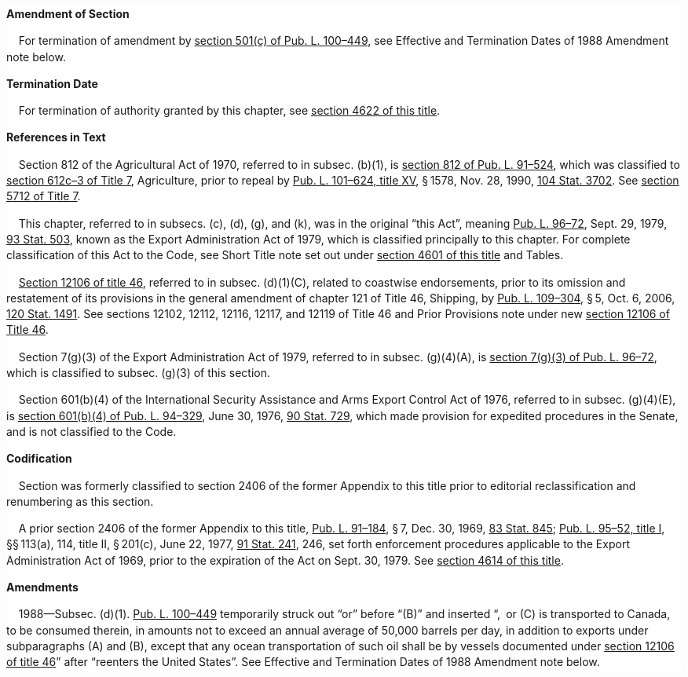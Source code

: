  __Amendment of Section__ 

    For termination of amendment by [section 501(c) of Pub. L. 100–449][/us/pl/100/449/s501/c], see Effective and Termination Dates of 1988 Amendment note below.

 __Termination Date__ 

    For termination of authority granted by this chapter, see [section 4622 of this title][/us/usc/t50/s4622].

 __References in Text__ 

    Section 812 of the Agricultural Act of 1970, referred to in subsec. (b)(1), is [section 812 of Pub. L. 91–524][/us/pl/91/524/s812], which was classified to [section 612c–3 of Title 7][/us/usc/t7/s612c–3], Agriculture, prior to repeal by [Pub. L. 101–624, title XV][/us/pl/101/624/tXV], § 1578, Nov. 28, 1990, [104 Stat. 3702][/us/stat/104/3702]. See [section 5712 of Title 7][/us/usc/t7/s5712].

    This chapter, referred to in subsecs. (c), (d), (g), and (k), was in the original “this Act”, meaning [Pub. L. 96–72][/us/pl/96/72], Sept. 29, 1979, [93 Stat. 503][/us/stat/93/503], known as the Export Administration Act of 1979, which is classified principally to this chapter. For complete classification of this Act to the Code, see Short Title note set out under [section 4601 of this title][/us/usc/t50/s4601] and Tables.

    [Section 12106 of title 46][/us/usc/t46/s12106], referred to in subsec. (d)(1)(C), related to coastwise endorsements, prior to its omission and restatement of its provisions in the general amendment of chapter 121 of Title 46, Shipping, by [Pub. L. 109–304][/us/pl/109/304], § 5, Oct. 6, 2006, [120 Stat. 1491][/us/stat/120/1491]. See sections 12102, 12112, 12116, 12117, and 12119 of Title 46 and Prior Provisions note under new [section 12106 of Title 46][/us/usc/t46/s12106].

    Section 7(g)(3) of the Export Administration Act of 1979, referred to in subsec. (g)(4)(A), is [section 7(g)(3) of Pub. L. 96–72][/us/pl/96/72/s7/g/3], which is classified to subsec. (g)(3) of this section.

    Section 601(b)(4) of the International Security Assistance and Arms Export Control Act of 1976, referred to in subsec. (g)(4)(E), is [section 601(b)(4) of Pub. L. 94–329][/us/pl/94/329/s601/b/4], June 30, 1976, [90 Stat. 729][/us/stat/90/729], which made provision for expedited procedures in the Senate, and is not classified to the Code.

 __Codification__ 

    Section was formerly classified to section 2406 of the former Appendix to this title prior to editorial reclassification and renumbering as this section.

    A prior section 2406 of the former Appendix to this title, [Pub. L. 91–184][/us/pl/91/184], § 7, Dec. 30, 1969, [83 Stat. 845][/us/stat/83/845]; [Pub. L. 95–52, title I][/us/pl/95/52/tI], §§ 113(a), 114, title II, § 201(c), June 22, 1977, [91 Stat. 241][/us/stat/91/241], 246, set forth enforcement procedures applicable to the Export Administration Act of 1969, prior to the expiration of the Act on Sept. 30, 1979. See [section 4614 of this title][/us/usc/t50/s4614].

 __Amendments__ 

    1988—Subsec. (d)(1). [Pub. L. 100–449][/us/pl/100/449] temporarily struck out “or” before “(B)” and inserted “, or (C) is transported to Canada, to be consumed therein, in amounts not to exceed an annual average of 50,000 barrels per day, in addition to exports under subparagraphs (A) and (B), except that any ocean transportation of such oil shall be by vessels documented under [section 12106 of title 46][/us/usc/t46/s12106]” after “reenters the United States”. See Effective and Termination Dates of 1988 Amendment note below.


[/us/usc/t50/s4602/2/C]: https://publicdocs.github.io/go/links?ns=uslm&ref=%2Fus%2Fusc%2Ft50%2Fs4602%2F2%2FC
[/us/usc/t50/s4602/2/C]: https://publicdocs.github.io/go/links?ns=uslm&ref=%2Fus%2Fusc%2Ft50%2Fs4602%2F2%2FC
[/us/usc/t50/s4602/2/C]: https://publicdocs.github.io/go/links?ns=uslm&ref=%2Fus%2Fusc%2Ft50%2Fs4602%2F2%2FC
[/us/usc/t50/s4602/2/C]: https://publicdocs.github.io/go/links?ns=uslm&ref=%2Fus%2Fusc%2Ft50%2Fs4602%2F2%2FC
[/us/usc/t50/s4602/2/C]: https://publicdocs.github.io/go/links?ns=uslm&ref=%2Fus%2Fusc%2Ft50%2Fs4602%2F2%2FC
[/us/usc/t50/s4602/2/C]: https://publicdocs.github.io/go/links?ns=uslm&ref=%2Fus%2Fusc%2Ft50%2Fs4602%2F2%2FC
[/us/usc/t50/s4602/2/C]: https://publicdocs.github.io/go/links?ns=uslm&ref=%2Fus%2Fusc%2Ft50%2Fs4602%2F2%2FC
[/us/usc/t50/s4602/2/C]: https://publicdocs.github.io/go/links?ns=uslm&ref=%2Fus%2Fusc%2Ft50%2Fs4602%2F2%2FC
[/us/usc/t50/s4602/2/C]: https://publicdocs.github.io/go/links?ns=uslm&ref=%2Fus%2Fusc%2Ft50%2Fs4602%2F2%2FC
[/us/usc/t5/s552/b]: https://publicdocs.github.io/go/links?ns=uslm&ref=%2Fus%2Fusc%2Ft5%2Fs552%2Fb
[/us/usc/t30/s185]: https://publicdocs.github.io/go/links?ns=uslm&ref=%2Fus%2Fusc%2Ft30%2Fs185
[/us/usc/t43/s1652]: https://publicdocs.github.io/go/links?ns=uslm&ref=%2Fus%2Fusc%2Ft43%2Fs1652
[/us/usc/t30/s185]: https://publicdocs.github.io/go/links?ns=uslm&ref=%2Fus%2Fusc%2Ft30%2Fs185
[/us/usc/t50/s4602/2/C]: https://publicdocs.github.io/go/links?ns=uslm&ref=%2Fus%2Fusc%2Ft50%2Fs4602%2F2%2FC
[/us/usc/t50/s4609]: https://publicdocs.github.io/go/links?ns=uslm&ref=%2Fus%2Fusc%2Ft50%2Fs4609
[/us/usc/t50/s4602]: https://publicdocs.github.io/go/links?ns=uslm&ref=%2Fus%2Fusc%2Ft50%2Fs4602
[/us/usc/t50/s4602/2/C]: https://publicdocs.github.io/go/links?ns=uslm&ref=%2Fus%2Fusc%2Ft50%2Fs4602%2F2%2FC
[/us/usc/t50/s4602]: https://publicdocs.github.io/go/links?ns=uslm&ref=%2Fus%2Fusc%2Ft50%2Fs4602
[/us/usc/t50/s4602/2/C]: https://publicdocs.github.io/go/links?ns=uslm&ref=%2Fus%2Fusc%2Ft50%2Fs4602%2F2%2FC
[/us/usc/t50/s4603/a/2]: https://publicdocs.github.io/go/links?ns=uslm&ref=%2Fus%2Fusc%2Ft50%2Fs4603%2Fa%2F2
[/us/pl/96/72]: https://publicdocs.github.io/go/links?ns=uslm&ref=%2Fus%2Fpl%2F96%2F72
[/us/stat/93/515]: https://publicdocs.github.io/go/links?ns=uslm&ref=%2Fus%2Fstat%2F93%2F515
[/us/pl/99/64/tI]: https://publicdocs.github.io/go/links?ns=uslm&ref=%2Fus%2Fpl%2F99%2F64%2FtI
[/us/stat/99/137]: https://publicdocs.github.io/go/links?ns=uslm&ref=%2Fus%2Fstat%2F99%2F137
[/us/pl/100/180/dA/tXII]: https://publicdocs.github.io/go/links?ns=uslm&ref=%2Fus%2Fpl%2F100%2F180%2FdA%2FtXII
[/us/stat/101/1165]: https://publicdocs.github.io/go/links?ns=uslm&ref=%2Fus%2Fstat%2F101%2F1165
[/us/pl/100/418/tII]: https://publicdocs.github.io/go/links?ns=uslm&ref=%2Fus%2Fpl%2F100%2F418%2FtII
[/us/stat/102/1359]: https://publicdocs.github.io/go/links?ns=uslm&ref=%2Fus%2Fstat%2F102%2F1359
[/us/pl/100/449/tIII]: https://publicdocs.github.io/go/links?ns=uslm&ref=%2Fus%2Fpl%2F100%2F449%2FtIII
[/us/stat/102/1876]: https://publicdocs.github.io/go/links?ns=uslm&ref=%2Fus%2Fstat%2F102%2F1876
[/us/pl/100/449/s501/c]: https://publicdocs.github.io/go/links?ns=uslm&ref=%2Fus%2Fpl%2F100%2F449%2Fs501%2Fc
[/us/usc/t50/s4622]: https://publicdocs.github.io/go/links?ns=uslm&ref=%2Fus%2Fusc%2Ft50%2Fs4622
[/us/pl/91/524/s812]: https://publicdocs.github.io/go/links?ns=uslm&ref=%2Fus%2Fpl%2F91%2F524%2Fs812
[/us/usc/t7/s612c–3]: https://publicdocs.github.io/go/links?ns=uslm&ref=%2Fus%2Fusc%2Ft7%2Fs612c%E2%80%933
[/us/pl/101/624/tXV]: https://publicdocs.github.io/go/links?ns=uslm&ref=%2Fus%2Fpl%2F101%2F624%2FtXV
[/us/stat/104/3702]: https://publicdocs.github.io/go/links?ns=uslm&ref=%2Fus%2Fstat%2F104%2F3702
[/us/usc/t7/s5712]: https://publicdocs.github.io/go/links?ns=uslm&ref=%2Fus%2Fusc%2Ft7%2Fs5712
[/us/pl/96/72]: https://publicdocs.github.io/go/links?ns=uslm&ref=%2Fus%2Fpl%2F96%2F72
[/us/stat/93/503]: https://publicdocs.github.io/go/links?ns=uslm&ref=%2Fus%2Fstat%2F93%2F503
[/us/usc/t50/s4601]: https://publicdocs.github.io/go/links?ns=uslm&ref=%2Fus%2Fusc%2Ft50%2Fs4601
[/us/usc/t46/s12106]: https://publicdocs.github.io/go/links?ns=uslm&ref=%2Fus%2Fusc%2Ft46%2Fs12106
[/us/pl/109/304]: https://publicdocs.github.io/go/links?ns=uslm&ref=%2Fus%2Fpl%2F109%2F304
[/us/stat/120/1491]: https://publicdocs.github.io/go/links?ns=uslm&ref=%2Fus%2Fstat%2F120%2F1491
[/us/usc/t46/s12106]: https://publicdocs.github.io/go/links?ns=uslm&ref=%2Fus%2Fusc%2Ft46%2Fs12106
[/us/pl/96/72/s7/g/3]: https://publicdocs.github.io/go/links?ns=uslm&ref=%2Fus%2Fpl%2F96%2F72%2Fs7%2Fg%2F3
[/us/pl/94/329/s601/b/4]: https://publicdocs.github.io/go/links?ns=uslm&ref=%2Fus%2Fpl%2F94%2F329%2Fs601%2Fb%2F4
[/us/stat/90/729]: https://publicdocs.github.io/go/links?ns=uslm&ref=%2Fus%2Fstat%2F90%2F729
[/us/pl/91/184]: https://publicdocs.github.io/go/links?ns=uslm&ref=%2Fus%2Fpl%2F91%2F184
[/us/stat/83/845]: https://publicdocs.github.io/go/links?ns=uslm&ref=%2Fus%2Fstat%2F83%2F845
[/us/pl/95/52/tI]: https://publicdocs.github.io/go/links?ns=uslm&ref=%2Fus%2Fpl%2F95%2F52%2FtI
[/us/stat/91/241]: https://publicdocs.github.io/go/links?ns=uslm&ref=%2Fus%2Fstat%2F91%2F241
[/us/usc/t50/s4614]: https://publicdocs.github.io/go/links?ns=uslm&ref=%2Fus%2Fusc%2Ft50%2Fs4614
[/us/pl/100/449]: https://publicdocs.github.io/go/links?ns=uslm&ref=%2Fus%2Fpl%2F100%2F449
[/us/usc/t46/s12106]: https://publicdocs.github.io/go/links?ns=uslm&ref=%2Fus%2Fusc%2Ft46%2Fs12106
[/us/pl/100/418]: https://publicdocs.github.io/go/links?ns=uslm&ref=%2Fus%2Fpl%2F100%2F418
[/us/usc/t50/s4622]: https://publicdocs.github.io/go/links?ns=uslm&ref=%2Fus%2Fusc%2Ft50%2Fs4622
[/us/pl/100/180]: https://publicdocs.github.io/go/links?ns=uslm&ref=%2Fus%2Fpl%2F100%2F180
[/us/pl/99/64]: https://publicdocs.github.io/go/links?ns=uslm&ref=%2Fus%2Fpl%2F99%2F64
[/us/usc/t50/s4602/2/C]: https://publicdocs.github.io/go/links?ns=uslm&ref=%2Fus%2Fusc%2Ft50%2Fs4602%2F2%2FC
[/us/pl/99/64]: https://publicdocs.github.io/go/links?ns=uslm&ref=%2Fus%2Fpl%2F99%2F64
[/us/pl/99/64]: https://publicdocs.github.io/go/links?ns=uslm&ref=%2Fus%2Fpl%2F99%2F64
[/us/pl/99/64]: https://publicdocs.github.io/go/links?ns=uslm&ref=%2Fus%2Fpl%2F99%2F64
[/us/pl/99/64]: https://publicdocs.github.io/go/links?ns=uslm&ref=%2Fus%2Fpl%2F99%2F64
[/us/pl/99/64]: https://publicdocs.github.io/go/links?ns=uslm&ref=%2Fus%2Fpl%2F99%2F64
[/us/usc/t50/s4602/2/C]: https://publicdocs.github.io/go/links?ns=uslm&ref=%2Fus%2Fusc%2Ft50%2Fs4602%2F2%2FC
[/us/pl/99/64]: https://publicdocs.github.io/go/links?ns=uslm&ref=%2Fus%2Fpl%2F99%2F64
[/us/usc/t50/s4605]: https://publicdocs.github.io/go/links?ns=uslm&ref=%2Fus%2Fusc%2Ft50%2Fs4605
[/us/usc/t50/s4602]: https://publicdocs.github.io/go/links?ns=uslm&ref=%2Fus%2Fusc%2Ft50%2Fs4602
[/us/pl/99/64]: https://publicdocs.github.io/go/links?ns=uslm&ref=%2Fus%2Fpl%2F99%2F64
[/us/pl/99/64]: https://publicdocs.github.io/go/links?ns=uslm&ref=%2Fus%2Fpl%2F99%2F64
[/us/pl/99/64]: https://publicdocs.github.io/go/links?ns=uslm&ref=%2Fus%2Fpl%2F99%2F64
[/us/pl/99/64]: https://publicdocs.github.io/go/links?ns=uslm&ref=%2Fus%2Fpl%2F99%2F64
[/us/pl/99/64]: https://publicdocs.github.io/go/links?ns=uslm&ref=%2Fus%2Fpl%2F99%2F64
[/us/pl/99/64]: https://publicdocs.github.io/go/links?ns=uslm&ref=%2Fus%2Fpl%2F99%2F64
[/us/pl/99/64]: https://publicdocs.github.io/go/links?ns=uslm&ref=%2Fus%2Fpl%2F99%2F64
[/us/pl/100/449]: https://publicdocs.github.io/go/links?ns=uslm&ref=%2Fus%2Fpl%2F100%2F449
[/us/pl/100/449]: https://publicdocs.github.io/go/links?ns=uslm&ref=%2Fus%2Fpl%2F100%2F449
[/us/usc/t19/s2112]: https://publicdocs.github.io/go/links?ns=uslm&ref=%2Fus%2Fusc%2Ft19%2Fs2112
[/us/pl/96/72]: https://publicdocs.github.io/go/links?ns=uslm&ref=%2Fus%2Fpl%2F96%2F72
[/us/stat/93/535]: https://publicdocs.github.io/go/links?ns=uslm&ref=%2Fus%2Fstat%2F93%2F535
[/us/usc/t50/s4606/c]: https://publicdocs.github.io/go/links?ns=uslm&ref=%2Fus%2Fusc%2Ft50%2Fs4606%2Fc
[/us/usc/t50/s4603]: https://publicdocs.github.io/go/links?ns=uslm&ref=%2Fus%2Fusc%2Ft50%2Fs4603
[/us/pl/98/411/tV]: https://publicdocs.github.io/go/links?ns=uslm&ref=%2Fus%2Fpl%2F98%2F411%2FtV
[/us/stat/98/1575]: https://publicdocs.github.io/go/links?ns=uslm&ref=%2Fus%2Fstat%2F98%2F1575
[/us/pl/98/411]: https://publicdocs.github.io/go/links?ns=uslm&ref=%2Fus%2Fpl%2F98%2F411
[/us/pl/96/126/tIII]: https://publicdocs.github.io/go/links?ns=uslm&ref=%2Fus%2Fpl%2F96%2F126%2FtIII
[/us/stat/93/980]: https://publicdocs.github.io/go/links?ns=uslm&ref=%2Fus%2Fstat%2F93%2F980
[/us/pl/96/72]: https://publicdocs.github.io/go/links?ns=uslm&ref=%2Fus%2Fpl%2F96%2F72
[/us/usc/t50/s4606/i]: https://publicdocs.github.io/go/links?ns=uslm&ref=%2Fus%2Fusc%2Ft50%2Fs4606%2Fi
[/us/pl/96/536]: https://publicdocs.github.io/go/links?ns=uslm&ref=%2Fus%2Fpl%2F96%2F536
[/us/stat/94/3169]: https://publicdocs.github.io/go/links?ns=uslm&ref=%2Fus%2Fstat%2F94%2F3169
[/us/pl/97/12]: https://publicdocs.github.io/go/links?ns=uslm&ref=%2Fus%2Fpl%2F97%2F12
[/us/stat/95/95]: https://publicdocs.github.io/go/links?ns=uslm&ref=%2Fus%2Fstat%2F95%2F95
[/us/pl/96/72]: https://publicdocs.github.io/go/links?ns=uslm&ref=%2Fus%2Fpl%2F96%2F72
[/us/usc/t50/s4606/i]: https://publicdocs.github.io/go/links?ns=uslm&ref=%2Fus%2Fusc%2Ft50%2Fs4606%2Fi
[/us/pl/97/51]: https://publicdocs.github.io/go/links?ns=uslm&ref=%2Fus%2Fpl%2F97%2F51
[/us/stat/95/958]: https://publicdocs.github.io/go/links?ns=uslm&ref=%2Fus%2Fstat%2F95%2F958
[/us/pl/97/85]: https://publicdocs.github.io/go/links?ns=uslm&ref=%2Fus%2Fpl%2F97%2F85
[/us/stat/95/1098]: https://publicdocs.github.io/go/links?ns=uslm&ref=%2Fus%2Fstat%2F95%2F1098
[/us/pl/97/92]: https://publicdocs.github.io/go/links?ns=uslm&ref=%2Fus%2Fpl%2F97%2F92
[/us/stat/95/1190]: https://publicdocs.github.io/go/links?ns=uslm&ref=%2Fus%2Fstat%2F95%2F1190
[/us/pl/97/161]: https://publicdocs.github.io/go/links?ns=uslm&ref=%2Fus%2Fpl%2F97%2F161
[/us/stat/96/22]: https://publicdocs.github.io/go/links?ns=uslm&ref=%2Fus%2Fstat%2F96%2F22